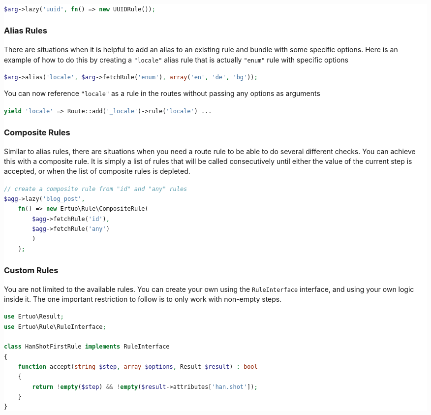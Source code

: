 ```php
$arg->lazy('uuid', fn() => new UUIDRule());
```

### Alias Rules

There are situations when it is helpful to add an alias to an existing rule
and bundle with some specific options. Here is an example of how to do this by
creating a `"locale"` alias rule that is actually `"enum"` rule with specific
options

```php
$arg->alias('locale', $arg->fetchRule('enum'), array('en', 'de', 'bg'));
```

You can now reference `"locale"` as a rule in the routes without passing any
options as arguments
```php
yield 'locale' => Route::add('_locale')->rule('locale') ...
```

### Composite Rules

Similar to alias rules, there are situations when you need a route rule to
be able to do several different checks. You can achieve this with a composite
rule. It is simply a list of rules that will be called consecutively until
either the value of the current step is accepted, or when the list of composite
rules is depleted.

```php
// create a composite rule from "id" and "any" rules
$agg->lazy('blog_post',
	fn() => new Ertuo\Rule\CompositeRule(
		$agg->fetchRule('id'),
		$agg->fetchRule('any')
		)
	);
```

### Custom Rules

You are not limited to the available rules. You can create your own using the
`RuleInterface` interface, and using your own logic inside it. The one important
restriction to follow is to only work with non-empty steps.

```php
use Ertuo\Result;
use Ertuo\Rule\RuleInterface;

class HanShotFirstRule implements RuleInterface
{
	function accept(string $step, array $options, Result $result) : bool
	{
		return !empty($step) && !empty($result->attributes['han.shot']);
	}
}
```
